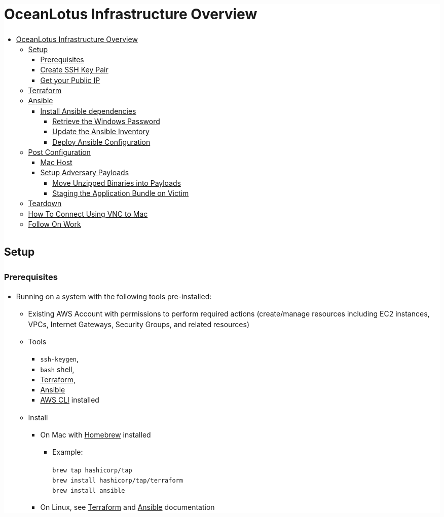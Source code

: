 # OceanLotus Infrastructure Overview

- [OceanLotus Infrastructure Overview](#oceanlotus-infrastructure-overview)
  - [Setup](#setup)
    - [Prerequisites](#prerequisites)
    - [Create SSH Key Pair](#create-ssh-key-pair)
    - [Get your Public IP](#get-your-public-ip)
  - [Terraform](#terraform)
  - [Ansible](#ansible)
    - [Install Ansible dependencies](#install-ansible-dependencies)
      - [Retrieve the Windows Password](#retrieve-the-windows-password)
      - [Update the Ansible Inventory](#update-the-ansible-inventory)
      - [Deploy Ansible Configuration](#deploy-ansible-configuration)
  - [Post Configuration](#post-configuration)
    - [Mac Host](#mac-host)
    - [Setup Adversary Payloads](#setup-adversary-payloads)
      - [Move Unzipped Binaries into Payloads](#move-unzipped-binaries-into-payloads)
      - [Staging the Application Bundle on Victim](#staging-the-application-bundle-on-victim)
  - [Teardown](#teardown)
  - [How To Connect Using VNC to Mac](#how-to-connect-using-vnc-to-mac)
  - [Follow On Work](#follow-on-work)

## Setup

### Prerequisites

* Running on a system with the following tools pre-installed:

  * Existing AWS Account with permissions to perform required actions (create/manage resources including EC2 instances, VPCs, Internet Gateways, Security Groups, and related resources)

  * Tools

    * `ssh-keygen`,
    * `bash` shell,
    * [Terraform](https://developer.hashicorp.com/terraform/downloads),
    * [Ansible](https://docs.ansible.com/)
    * [AWS CLI](https://aws.amazon.com/cli/) installed

  * Install

    * On Mac with [Homebrew](https://brew.sh/) installed

      * Example:

        ```shell
        brew tap hashicorp/tap
        brew install hashicorp/tap/terraform
        brew install ansible
        ```

    * On Linux, see [Terraform](https://developer.hashicorp.com/terraform/downloads) and [Ansible](https://docs.ansible.com/ansible/latest/installation_guide/installation_distros.html) documentation
